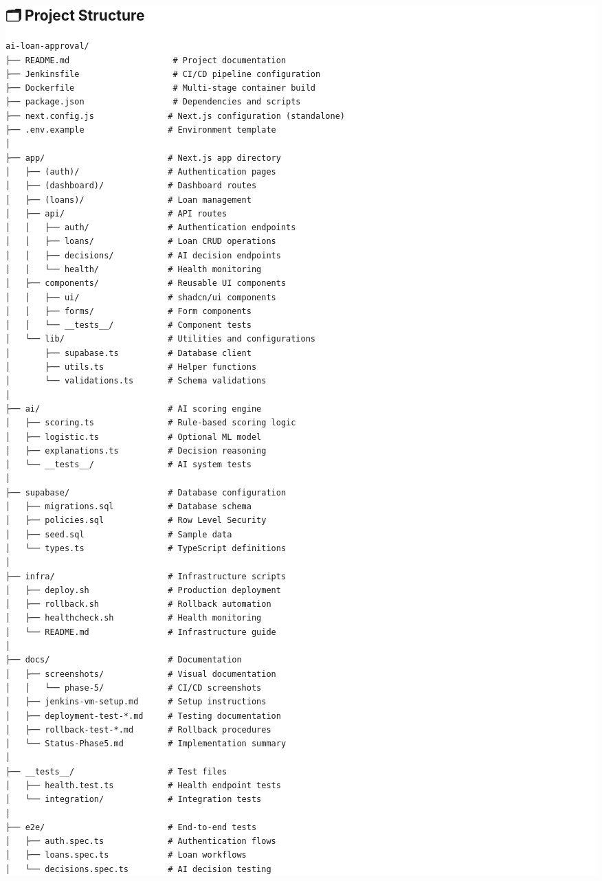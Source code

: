 ## 🗂 Project Structure

```
ai-loan-approval/
├── README.md                     # Project documentation
├── Jenkinsfile                   # CI/CD pipeline configuration
├── Dockerfile                    # Multi-stage container build
├── package.json                  # Dependencies and scripts
├── next.config.js               # Next.js configuration (standalone)
├── .env.example                 # Environment template
│
├── app/                         # Next.js app directory
│   ├── (auth)/                  # Authentication pages
│   ├── (dashboard)/             # Dashboard routes
│   ├── (loans)/                 # Loan management
│   ├── api/                     # API routes
│   │   ├── auth/                # Authentication endpoints
│   │   ├── loans/               # Loan CRUD operations
│   │   ├── decisions/           # AI decision endpoints
│   │   └── health/              # Health monitoring
│   ├── components/              # Reusable UI components
│   │   ├── ui/                  # shadcn/ui components
│   │   ├── forms/               # Form components
│   │   └── __tests__/           # Component tests
│   └── lib/                     # Utilities and configurations
│       ├── supabase.ts          # Database client
│       ├── utils.ts             # Helper functions
│       └── validations.ts       # Schema validations
│
├── ai/                          # AI scoring engine
│   ├── scoring.ts               # Rule-based scoring logic
│   ├── logistic.ts              # Optional ML model
│   ├── explanations.ts          # Decision reasoning
│   └── __tests__/               # AI system tests
│
├── supabase/                    # Database configuration
│   ├── migrations.sql           # Database schema
│   ├── policies.sql             # Row Level Security
│   ├── seed.sql                 # Sample data
│   └── types.ts                 # TypeScript definitions
│
├── infra/                       # Infrastructure scripts
│   ├── deploy.sh                # Production deployment
│   ├── rollback.sh              # Rollback automation
│   ├── healthcheck.sh           # Health monitoring
│   └── README.md                # Infrastructure guide
│
├── docs/                        # Documentation
│   ├── screenshots/             # Visual documentation
│   │   └── phase-5/             # CI/CD screenshots
│   ├── jenkins-vm-setup.md      # Setup instructions
│   ├── deployment-test-*.md     # Testing documentation
│   ├── rollback-test-*.md       # Rollback procedures
│   └── Status-Phase5.md         # Implementation summary
│
├── __tests__/                   # Test files
│   ├── health.test.ts           # Health endpoint tests
│   └── integration/             # Integration tests
│
├── e2e/                         # End-to-end tests
│   ├── auth.spec.ts             # Authentication flows
│   ├── loans.spec.ts            # Loan workflows
│   └── decisions.spec.ts        # AI decision testing
```
